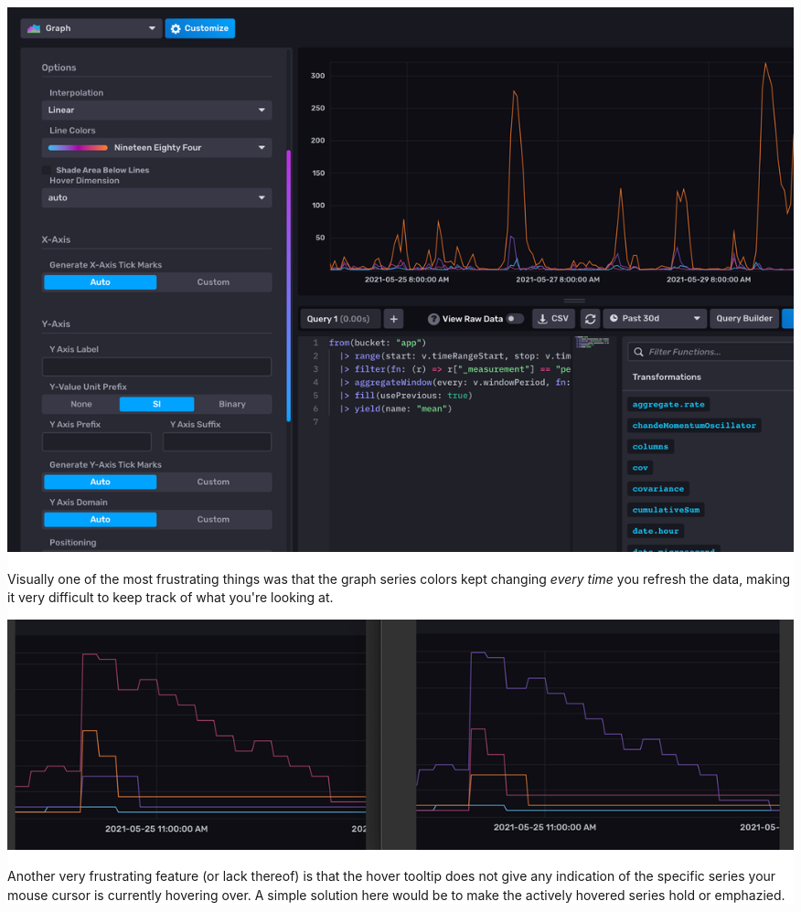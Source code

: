 ![](/assets/img/hosted-monitoring/influx-customization.png)

Visually one of the most frustrating things was that the graph series colors kept changing *every time* you refresh the data, making it very difficult to keep track of what you're looking at.

![](/assets/img/hosted-monitoring/influx-colors.png)

Another very frustrating feature (or lack thereof) is that the hover tooltip does not give any indication of the specific series your mouse cursor is currently hovering over. A simple solution here would be to make the actively hovered series hold or emphazied.
